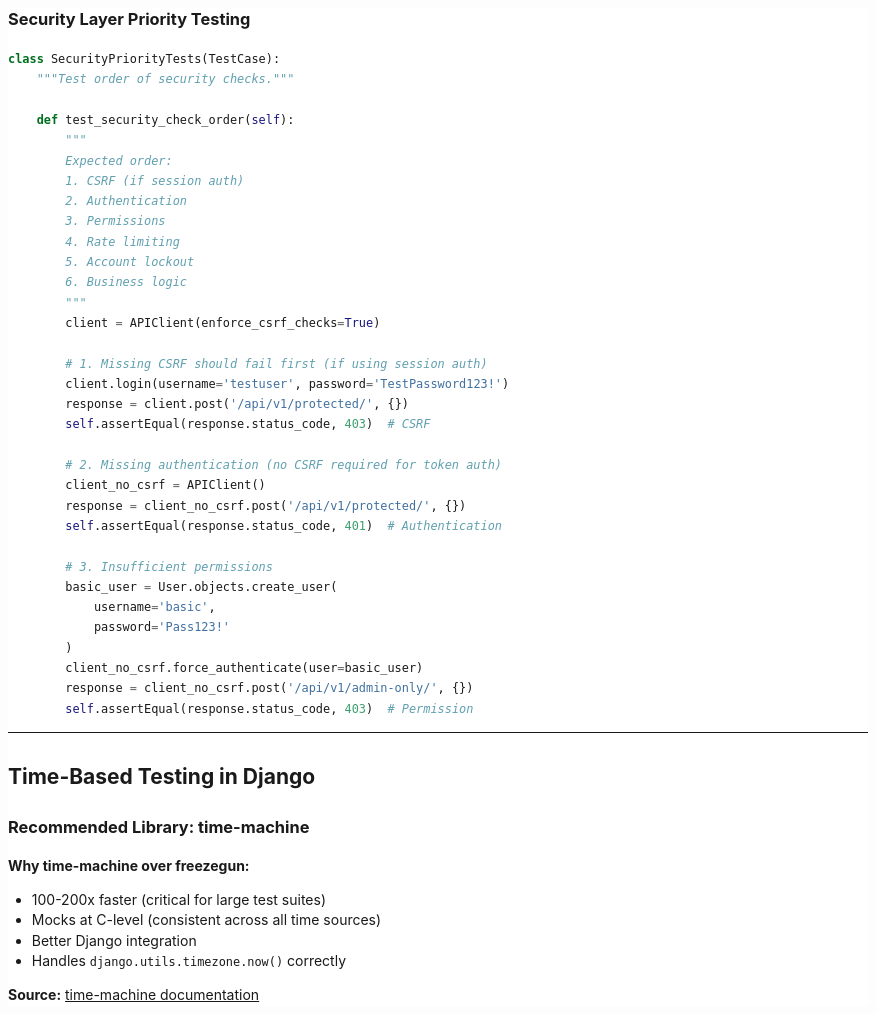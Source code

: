 ### Security Layer Priority Testing

```python
class SecurityPriorityTests(TestCase):
    """Test order of security checks."""

    def test_security_check_order(self):
        """
        Expected order:
        1. CSRF (if session auth)
        2. Authentication
        3. Permissions
        4. Rate limiting
        5. Account lockout
        6. Business logic
        """
        client = APIClient(enforce_csrf_checks=True)

        # 1. Missing CSRF should fail first (if using session auth)
        client.login(username='testuser', password='TestPassword123!')
        response = client.post('/api/v1/protected/', {})
        self.assertEqual(response.status_code, 403)  # CSRF

        # 2. Missing authentication (no CSRF required for token auth)
        client_no_csrf = APIClient()
        response = client_no_csrf.post('/api/v1/protected/', {})
        self.assertEqual(response.status_code, 401)  # Authentication

        # 3. Insufficient permissions
        basic_user = User.objects.create_user(
            username='basic',
            password='Pass123!'
        )
        client_no_csrf.force_authenticate(user=basic_user)
        response = client_no_csrf.post('/api/v1/admin-only/', {})
        self.assertEqual(response.status_code, 403)  # Permission
```

---

## Time-Based Testing in Django

### Recommended Library: time-machine

**Why time-machine over freezegun:**
- 100-200x faster (critical for large test suites)
- Mocks at C-level (consistent across all time sources)
- Better Django integration
- Handles `django.utils.timezone.now()` correctly

**Source:** [time-machine documentation](https://time-machine.readthedocs.io/)

